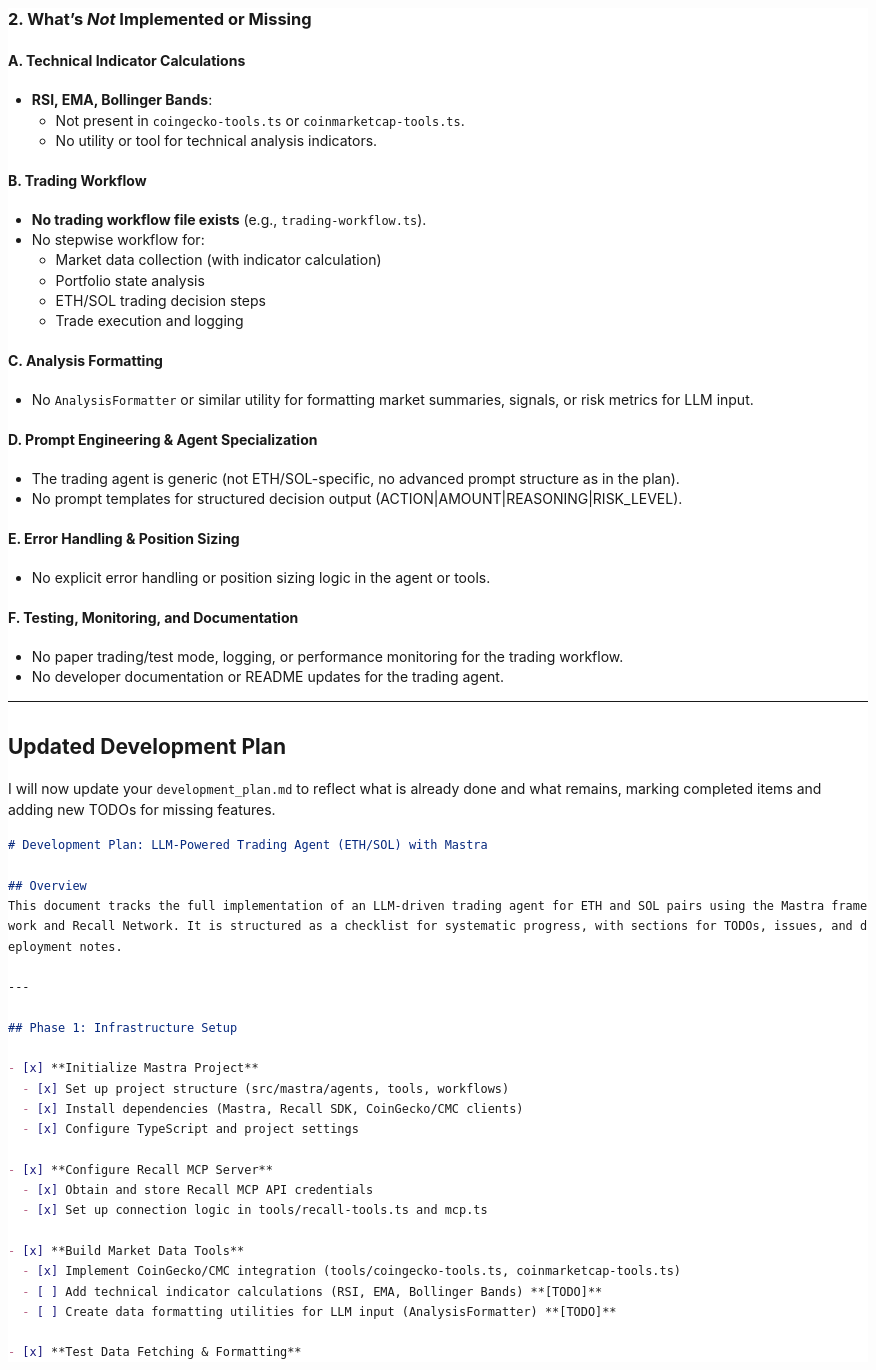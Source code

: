 ### **2. What’s *Not* Implemented or Missing**

#### **A. Technical Indicator Calculations**
- **RSI, EMA, Bollinger Bands**:  
  - Not present in `coingecko-tools.ts` or `coinmarketcap-tools.ts`.
  - No utility or tool for technical analysis indicators.

#### **B. Trading Workflow**
- **No trading workflow file exists** (e.g., `trading-workflow.ts`).
- No stepwise workflow for:
  - Market data collection (with indicator calculation)
  - Portfolio state analysis
  - ETH/SOL trading decision steps
  - Trade execution and logging

#### **C. Analysis Formatting**
- No `AnalysisFormatter` or similar utility for formatting market summaries, signals, or risk metrics for LLM input.

#### **D. Prompt Engineering & Agent Specialization**
- The trading agent is generic (not ETH/SOL-specific, no advanced prompt structure as in the plan).
- No prompt templates for structured decision output (ACTION|AMOUNT|REASONING|RISK_LEVEL).

#### **E. Error Handling & Position Sizing**
- No explicit error handling or position sizing logic in the agent or tools.

#### **F. Testing, Monitoring, and Documentation**
- No paper trading/test mode, logging, or performance monitoring for the trading workflow.
- No developer documentation or README updates for the trading agent.

---

## **Updated Development Plan**

I will now update your `development_plan.md` to reflect what is already done and what remains, marking completed items and adding new TODOs for missing features.

```markdown
# Development Plan: LLM-Powered Trading Agent (ETH/SOL) with Mastra

## Overview
This document tracks the full implementation of an LLM-driven trading agent for ETH and SOL pairs using the Mastra framework and Recall Network. It is structured as a checklist for systematic progress, with sections for TODOs, issues, and deployment notes.

---

## Phase 1: Infrastructure Setup

- [x] **Initialize Mastra Project**
  - [x] Set up project structure (src/mastra/agents, tools, workflows)
  - [x] Install dependencies (Mastra, Recall SDK, CoinGecko/CMC clients)
  - [x] Configure TypeScript and project settings

- [x] **Configure Recall MCP Server**
  - [x] Obtain and store Recall MCP API credentials
  - [x] Set up connection logic in tools/recall-tools.ts and mcp.ts

- [x] **Build Market Data Tools**
  - [x] Implement CoinGecko/CMC integration (tools/coingecko-tools.ts, coinmarketcap-tools.ts)
  - [ ] Add technical indicator calculations (RSI, EMA, Bollinger Bands) **[TODO]**
  - [ ] Create data formatting utilities for LLM input (AnalysisFormatter) **[TODO]**

- [x] **Test Data Fetching & Formatting**
```